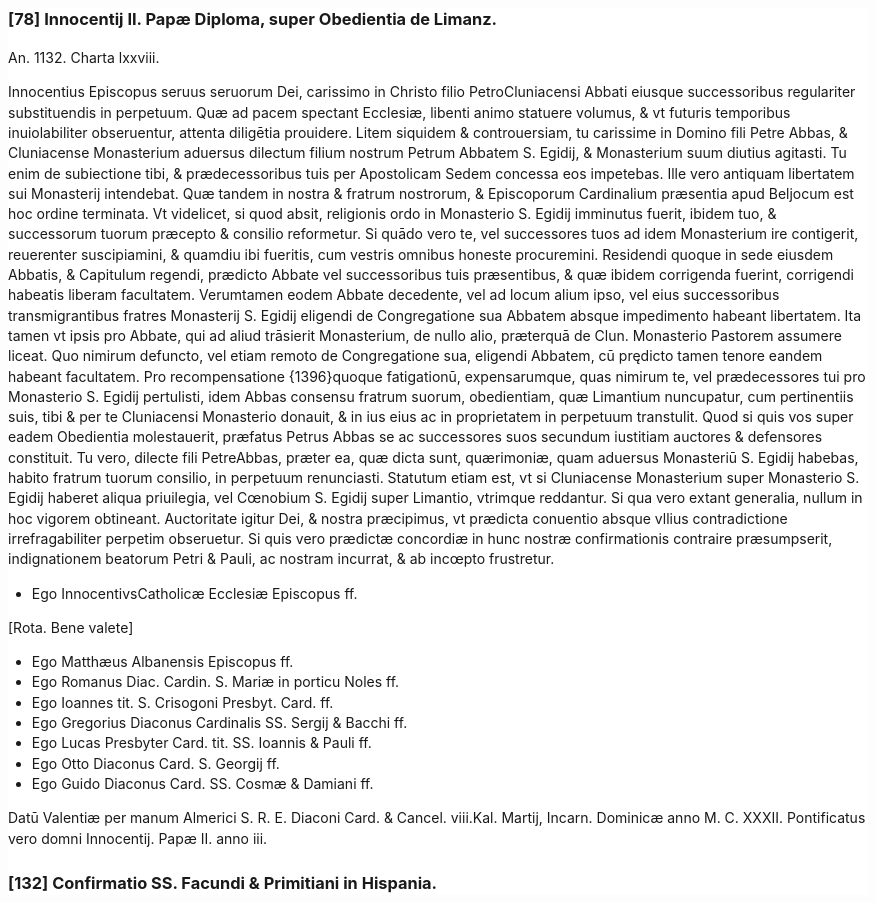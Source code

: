 ### \[78\] Innocentij II. Papæ Diploma, super Obedientia de Limanz.

An. 1132. Charta lxxviii.

Innocentius Episcopus seruus seruorum Dei, carissimo in Christo filio PetroCluniacensi Abbati eiusque successoribus regulariter substituendis in perpetuum. Quæ ad pacem spectant Ecclesiæ, libenti animo statuere volumus, & vt futuris temporibus inuiolabiliter obseruentur, attenta diligētia prouidere. Litem siquidem & controuersiam, tu carissime in Domino fili Petre Abbas, & Cluniacense Monasterium aduersus dilectum filium nostrum Petrum Abbatem S. Egidij, & Monasterium suum diutius agitasti. Tu enim de subiectione tibi, & prædecessoribus tuis per Apostolicam Sedem concessa eos impetebas. Ille vero antiquam libertatem sui Monasterij intendebat. Quæ tandem in nostra & fratrum nostrorum, & Episcoporum Cardinalium præsentia apud Beljocum est hoc ordine terminata. Vt videlicet, si quod absit, religionis ordo in Monasterio S. Egidij imminutus fuerit, ibidem tuo, & successorum tuorum præcepto & consilio reformetur. Si quādo vero te, vel successores tuos ad idem Monasterium ire contigerit, reuerenter suscipiamini, & quamdiu ibi fueritis, cum vestris omnibus honeste procuremini. Residendi quoque in sede eiusdem Abbatis, & Capitulum regendi, prædicto Abbate vel successoribus tuis præsentibus, & quæ ibidem corrigenda fuerint, corrigendi habeatis liberam facultatem. Verumtamen eodem Abbate decedente, vel ad locum alium ipso, vel eius successoribus transmigrantibus fratres Monasterij S. Egidij eligendi de Congregatione sua Abbatem absque impedimento habeant libertatem. Ita tamen vt ipsis pro Abbate, qui ad aliud trāsierit Monasterium, de nullo alio, præterquā de Clun. Monasterio Pastorem assumere liceat. Quo nimirum defuncto, vel etiam remoto de Congregatione sua, eligendi Abbatem, cū prędicto tamen tenore eandem habeant facultatem. Pro recompensatione {1396}quoque fatigationū, expensarumque, quas nimirum te, vel prædecessores tui pro Monasterio S. Egidij pertulisti, idem Abbas consensu fratrum suorum, obedientiam, quæ Limantium nuncupatur, cum pertinentiis suis, tibi & per te Cluniacensi Monasterio donauit, & in ius eius ac in proprietatem in perpetuum transtulit. Quod si quis vos super eadem Obedientia molestauerit, præfatus Petrus Abbas se ac successores suos secundum iustitiam auctores & defensores constituit. Tu vero, dilecte fili PetreAbbas, præter ea, quæ dicta sunt, quærimoniæ, quam aduersus Monasteriū S. Egidij habebas, habito fratrum tuorum consilio, in perpetuum renunciasti. Statutum etiam est, vt si Cluniacense Monasterium super Monasterio S. Egidij haberet aliqua priuilegia, vel Cœnobium S. Egidij super Limantio, vtrimque reddantur. Si qua vero extant generalia, nullum in hoc vigorem obtineant. Auctoritate igitur Dei, & nostra præcipimus, vt prædicta conuentio absque vllius contradictione irrefragabiliter perpetim obseruetur. Si quis vero prædictæ concordiæ in hunc nostræ confirmationis contraire præsumpserit, indignationem beatorum Petri & Pauli, ac nostram incurrat, & ab incœpto frustretur.

* Ego InnocentivsCatholicæ Ecclesiæ Episcopus ff.

\[Rota. Bene valete\]

* Ego Matthæus Albanensis Episcopus ff.
* Ego Romanus Diac. Cardin. S. Mariæ in porticu Noles ff.
* Ego Ioannes tit. S. Crisogoni Presbyt. Card. ff.
* Ego Gregorius Diaconus Cardinalis SS. Sergij & Bacchi ff.
* Ego Lucas Presbyter Card. tit. SS. Ioannis & Pauli ff.
* Ego Otto Diaconus Card. S. Georgij ff.
* Ego Guido Diaconus Card. SS. Cosmæ & Damiani ff.

Datū Valentiæ per manum Almerici S. R. E. Diaconi Card. & Cancel. viii.Kal. Martij, Incarn. Dominicæ anno M. C. XXXII. Pontificatus vero domni Innocentij. Papæ II. anno iii.

### \[132\] Confirmatio SS. Facundi & Primitiani in Hispania.
